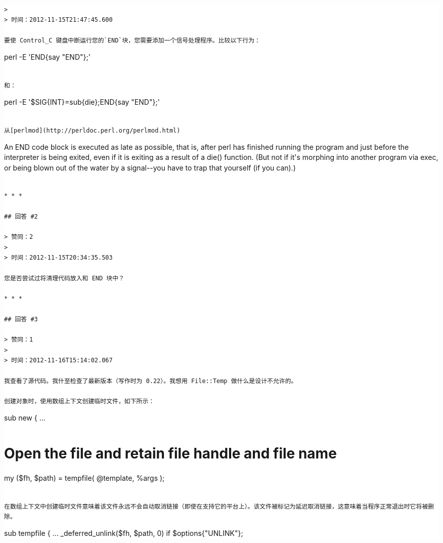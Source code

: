 ```
> 
> 时间：2012-11-15T21:47:45.600

要使 Control_C 键盘中断运行您的`END`块，您需要添加一个信号处理程序。比较以下行为：

```
perl -E 'END{say "END"};<STDIN>' 
```

和：

```
perl -E '$SIG{INT}=sub{die};END{say "END"};<STDIN>' 
```

从[perlmod](http://perldoc.perl.org/perlmod.html)

```
An END code block is executed as late as possible, that is, after perl has
finished running the program and just before the interpreter is being exited,
even if it is exiting as a result of a die() function. (But not if it's
morphing into another program via exec, or being blown out of the water by a
signal--you have to trap that yourself (if you can).) 
```

* * *

## 回答 #2

> 赞同：2
> 
> 时间：2012-11-15T20:34:35.503

您是否尝试过将清理代码放入和 END 块中？

* * *

## 回答 #3

> 赞同：1
> 
> 时间：2012-11-16T15:14:02.067

我查看了源代码。我什至检查了最新版本（写作时为 0.22）。我想用 File::Temp 做什么是设计不允许的。

创建对象时，使用数组上下文创建临时文件，如下所示：

```
sub new {
  ...
  # Open the file and retain file handle and file name
  my ($fh, $path) = tempfile( @template, %args ); 
```

在数组上下文中创建临时文件意味着该文件永远不会自动取消链接（即使在支持它的平台上）。该文件被标记为延迟取消链接，这意味着当程序正常退出时它将被删除。

```
sub tempfile { 
  ...
  _deferred_unlink($fh, $path, 0) if $options{"UNLINK"};
